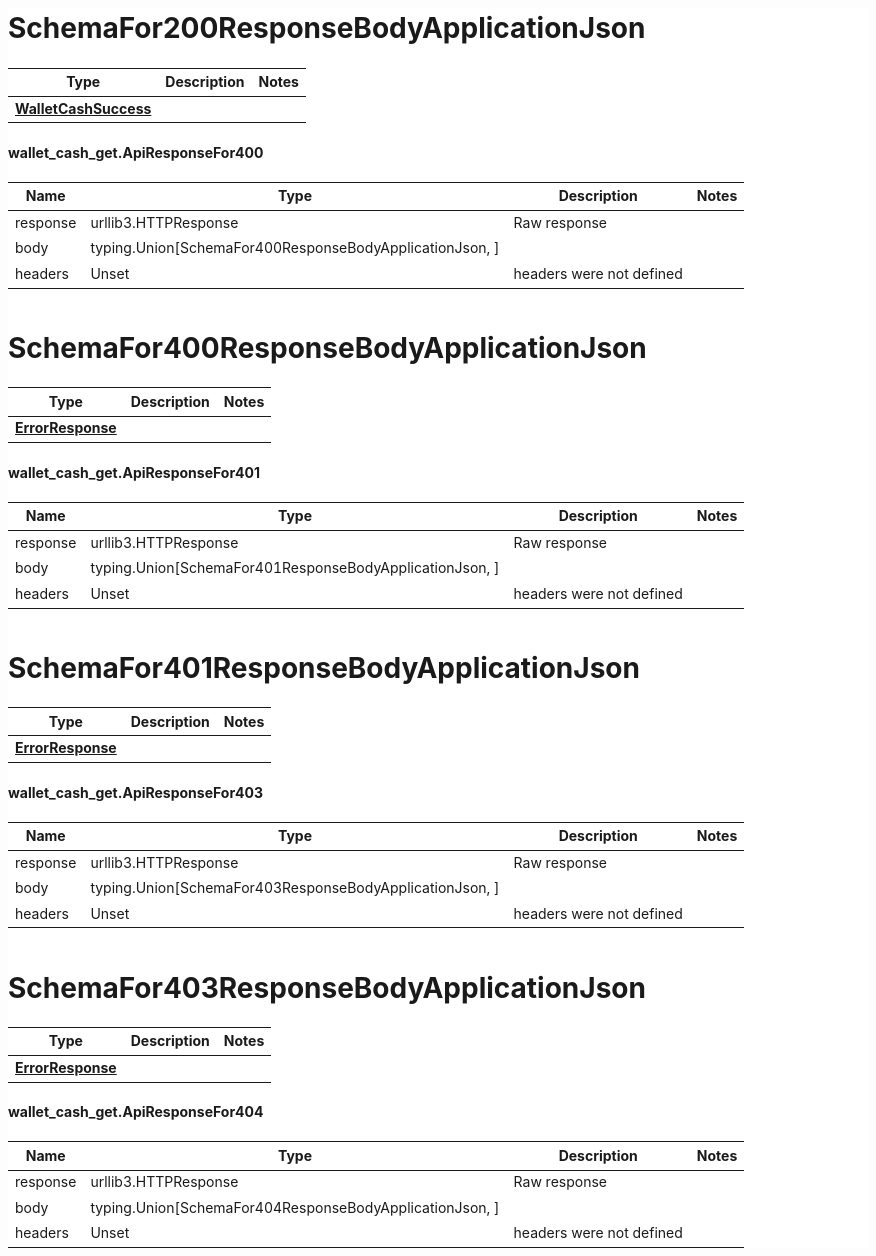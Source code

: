 # SchemaFor200ResponseBodyApplicationJson
Type | Description  | Notes
------------- | ------------- | -------------
[**WalletCashSuccess**](../../models/WalletCashSuccess.md) |  | 


#### wallet_cash_get.ApiResponseFor400
Name | Type | Description  | Notes
------------- | ------------- | ------------- | -------------
response | urllib3.HTTPResponse | Raw response |
body | typing.Union[SchemaFor400ResponseBodyApplicationJson, ] |  |
headers | Unset | headers were not defined |

# SchemaFor400ResponseBodyApplicationJson
Type | Description  | Notes
------------- | ------------- | -------------
[**ErrorResponse**](../../models/ErrorResponse.md) |  | 


#### wallet_cash_get.ApiResponseFor401
Name | Type | Description  | Notes
------------- | ------------- | ------------- | -------------
response | urllib3.HTTPResponse | Raw response |
body | typing.Union[SchemaFor401ResponseBodyApplicationJson, ] |  |
headers | Unset | headers were not defined |

# SchemaFor401ResponseBodyApplicationJson
Type | Description  | Notes
------------- | ------------- | -------------
[**ErrorResponse**](../../models/ErrorResponse.md) |  | 


#### wallet_cash_get.ApiResponseFor403
Name | Type | Description  | Notes
------------- | ------------- | ------------- | -------------
response | urllib3.HTTPResponse | Raw response |
body | typing.Union[SchemaFor403ResponseBodyApplicationJson, ] |  |
headers | Unset | headers were not defined |

# SchemaFor403ResponseBodyApplicationJson
Type | Description  | Notes
------------- | ------------- | -------------
[**ErrorResponse**](../../models/ErrorResponse.md) |  | 


#### wallet_cash_get.ApiResponseFor404
Name | Type | Description  | Notes
------------- | ------------- | ------------- | -------------
response | urllib3.HTTPResponse | Raw response |
body | typing.Union[SchemaFor404ResponseBodyApplicationJson, ] |  |
headers | Unset | headers were not defined |
